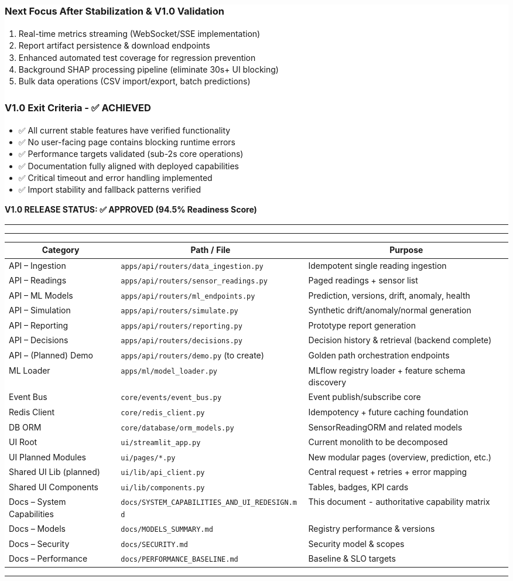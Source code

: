 ### Next Focus After Stabilization & V1.0 Validation
1. Real-time metrics streaming (WebSocket/SSE implementation)
2. Report artifact persistence & download endpoints  
3. Enhanced automated test coverage for regression prevention
4. Background SHAP processing pipeline (eliminate 30s+ UI blocking)
5. Bulk data operations (CSV import/export, batch predictions)

### V1.0 Exit Criteria - ✅ ACHIEVED
- ✅ All current stable features have verified functionality  
- ✅ No user-facing page contains blocking runtime errors
- ✅ Performance targets validated (sub-2s core operations)
- ✅ Documentation fully aligned with deployed capabilities
- ✅ Critical timeout and error handling implemented
- ✅ Import stability and fallback patterns verified

**V1.0 RELEASE STATUS: ✅ APPROVED (94.5% Readiness Score)**

---

---

| Category | Path / File | Purpose |
|----------|-------------|---------|
| API – Ingestion | `apps/api/routers/data_ingestion.py` | Idempotent single reading ingestion |
| API – Readings | `apps/api/routers/sensor_readings.py` | Paged readings + sensor list |
| API – ML Models | `apps/api/routers/ml_endpoints.py` | Prediction, versions, drift, anomaly, health |
| API – Simulation | `apps/api/routers/simulate.py` | Synthetic drift/anomaly/normal generation |
| API – Reporting | `apps/api/routers/reporting.py` | Prototype report generation |
| API – Decisions | `apps/api/routers/decisions.py` | Decision history & retrieval (backend complete) |
| API – (Planned) Demo | `apps/api/routers/demo.py` (to create) | Golden path orchestration endpoints |
| ML Loader | `apps/ml/model_loader.py` | MLflow registry loader + feature schema discovery |
| Event Bus | `core/events/event_bus.py` | Event publish/subscribe core |
| Redis Client | `core/redis_client.py` | Idempotency + future caching foundation |
| DB ORM | `core/database/orm_models.py` | SensorReadingORM and related models |
| UI Root | `ui/streamlit_app.py` | Current monolith to be decomposed |
| UI Planned Modules | `ui/pages/*.py` | New modular pages (overview, prediction, etc.) |
| Shared UI Lib (planned) | `ui/lib/api_client.py` | Central request + retries + error mapping |
| Shared UI Components | `ui/lib/components.py` | Tables, badges, KPI cards |
| Docs – System Capabilities | `docs/SYSTEM_CAPABILITIES_AND_UI_REDESIGN.md` | This document - authoritative capability matrix |
| Docs – Models | `docs/MODELS_SUMMARY.md` | Registry performance & versions |
| Docs – Security | `docs/SECURITY.md` | Security model & scopes |
| Docs – Performance | `docs/PERFORMANCE_BASELINE.md` | Baseline & SLO targets |

---
